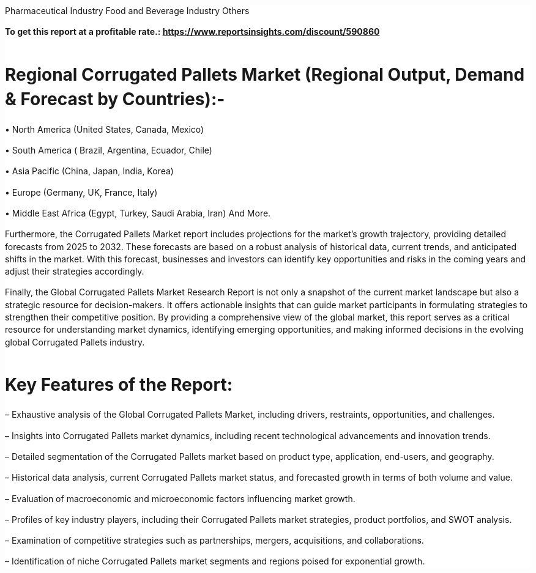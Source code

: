 Pharmaceutical Industry
    Food and Beverage Industry
    Others

<strong>To get this report at a profitable rate.: <a href=https://www.reportsinsights.com/discount/590860>https://www.reportsinsights.com/discount/590860</a></strong>

# <strong>Regional Corrugated Pallets Market (Regional Output, Demand &amp; Forecast by Countries):-</strong>

• North America (United States, Canada, Mexico)

• South America ( Brazil, Argentina, Ecuador, Chile)

• Asia Pacific (China, Japan, India, Korea)

• Europe (Germany, UK, France, Italy)

• Middle East Africa (Egypt, Turkey, Saudi Arabia, Iran) And More.

Furthermore, the Corrugated Pallets Market report includes projections for the market’s growth trajectory, providing detailed forecasts from 2025 to 2032. These forecasts are based on a robust analysis of historical data, current trends, and anticipated shifts in the market. With this forecast, businesses and investors can identify key opportunities and risks in the coming years and adjust their strategies accordingly.

Finally, the Global Corrugated Pallets Market Research Report is not only a snapshot of the current market landscape but also a strategic resource for decision-makers. It offers actionable insights that can guide market participants in formulating strategies to strengthen their competitive position. By providing a comprehensive view of the global market, this report serves as a critical resource for understanding market dynamics, identifying emerging opportunities, and making informed decisions in the evolving global Corrugated Pallets industry.

# <strong>Key Features of the Report:</strong>

– Exhaustive analysis of the Global Corrugated Pallets Market, including drivers, restraints, opportunities, and challenges.

– Insights into Corrugated Pallets market dynamics, including recent technological advancements and innovation trends.

– Detailed segmentation of the Corrugated Pallets market based on product type, application, end-users, and geography.

– Historical data analysis, current Corrugated Pallets market status, and forecasted growth in terms of both volume and value.

– Evaluation of macroeconomic and microeconomic factors influencing market growth.

– Profiles of key industry players, including their Corrugated Pallets market strategies, product portfolios, and SWOT analysis.

– Examination of competitive strategies such as partnerships, mergers, acquisitions, and collaborations.

– Identification of niche Corrugated Pallets market segments and regions poised for exponential growth.
